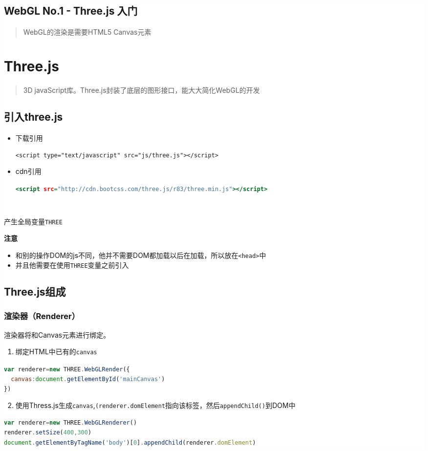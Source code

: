 ## WebGL No.1 - Three.js 入门

> WebGL的渲染是需要HTML5 Canvas元素



# Three.js

> 3D javaScript库。Three.js封装了底层的图形接口，能大大简化WebGL的开发



## 引入three.js

- 下载引用

  ```
  <script type="text/javascript" src="js/three.js"></script>
  ```

- cdn引用

  ```htm
  <script src="http://cdn.bootcss.com/three.js/r83/three.min.js"></script>
  ```

  ​

产生全局变量`THREE`



**注意**

- 和别的操作DOM的js不同，他并不需要DOM都加载以后在加载，所以放在`<head>`中
- 并且他需要在使用`THREE`变量之前引入

## Three.js组成

### 渲染器（Renderer）

渲染器将和Canvas元素进行绑定。

1. 绑定HTML中已有的`canvas`

```javascript
var renderer=new THREE.WebGLRender({
  canvas:document.getElementById('mainCanvas')
})
```

2. 使用Thress.js生成`canvas`,`(renderer.domElement`指向该标签，然后`appendChild()`到DOM中

```javascript
var renderer=new THREE.WebGLRenderer()
renderer.setSize(400,300)
document.getElementByTagName('body')[0].appendChild(renderer.domElement)
```
